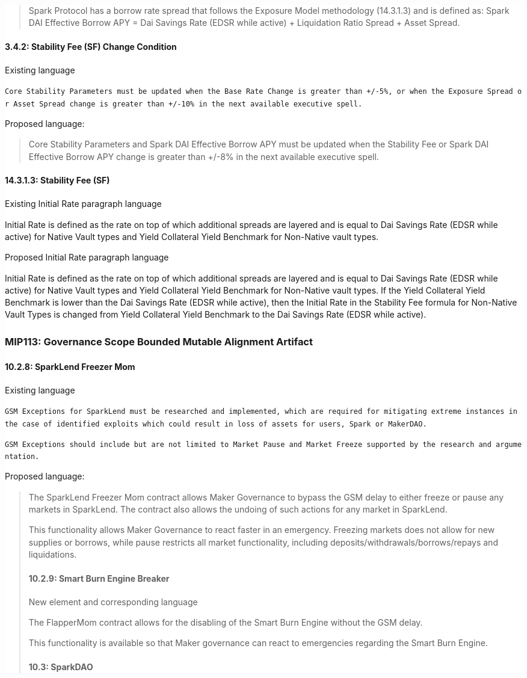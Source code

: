 >Spark Protocol has a borrow rate spread that follows the Exposure Model methodology (14.3.1.3) and is defined as: Spark DAI Effective Borrow APY = Dai Savings Rate (EDSR while active) + Liquidation Ratio Spread + Asset Spread.

#### 3.4.2: Stability Fee (SF) Change Condition

Existing language

`Core Stability Parameters must be updated when the Base Rate Change is greater than +/-5%, or when the Exposure Spread or Asset Spread change is greater than +/-10% in the next available executive spell.`

Proposed language:

>Core Stability Parameters and Spark DAI Effective Borrow APY must be updated when the Stability Fee or Spark DAI Effective Borrow APY change is greater than +/-8% in the next available executive spell.

#### 14.3.1.3: Stability Fee (SF)

Existing Initial Rate paragraph language

Initial Rate is defined as the rate on top of which additional spreads are layered and is equal to Dai Savings Rate (EDSR while active) for Native Vault types and Yield Collateral Yield Benchmark for Non-Native vault types.

Proposed Initial Rate paragraph language

Initial Rate is defined as the rate on top of which additional spreads are layered and is equal to Dai Savings Rate (EDSR while active) for Native Vault types and Yield Collateral Yield Benchmark for Non-Native vault types. If the Yield Collateral Yield Benchmark is lower than the Dai Savings Rate (EDSR while active), then the Initial Rate in the Stability Fee formula for Non-Native Vault Types is changed from Yield Collateral Yield Benchmark to the Dai Savings Rate (EDSR while active).

### MIP113: Governance Scope Bounded Mutable Alignment Artifact

#### 10.2.8: SparkLend Freezer Mom

Existing language

`GSM Exceptions for SparkLend must be researched and implemented, which are required for mitigating extreme instances in the case of identified exploits which could result in loss of assets for users, Spark or MakerDAO.`

`GSM Exceptions should include but are not limited to Market Pause and Market Freeze supported by the research and argumentation.`

Proposed language:

>The SparkLend Freezer Mom contract allows Maker Governance to bypass the GSM delay to either freeze or pause any markets in SparkLend. The contract also allows the undoing of such actions for any market in SparkLend.
>
>This functionality allows Maker Governance to react faster in an emergency. Freezing markets does not allow for new supplies or borrows, while pause restricts all market functionality, including deposits/withdrawals/borrows/repays and liquidations.
>
>#### 10.2.9: Smart Burn Engine Breaker
>
>New element and corresponding language
>
>The FlapperMom contract allows for the disabling of the Smart Burn Engine without the GSM delay.
>
>This functionality is available so that Maker governance can react to emergencies regarding the Smart Burn Engine.
>
>#### 10.3: SparkDAO
>